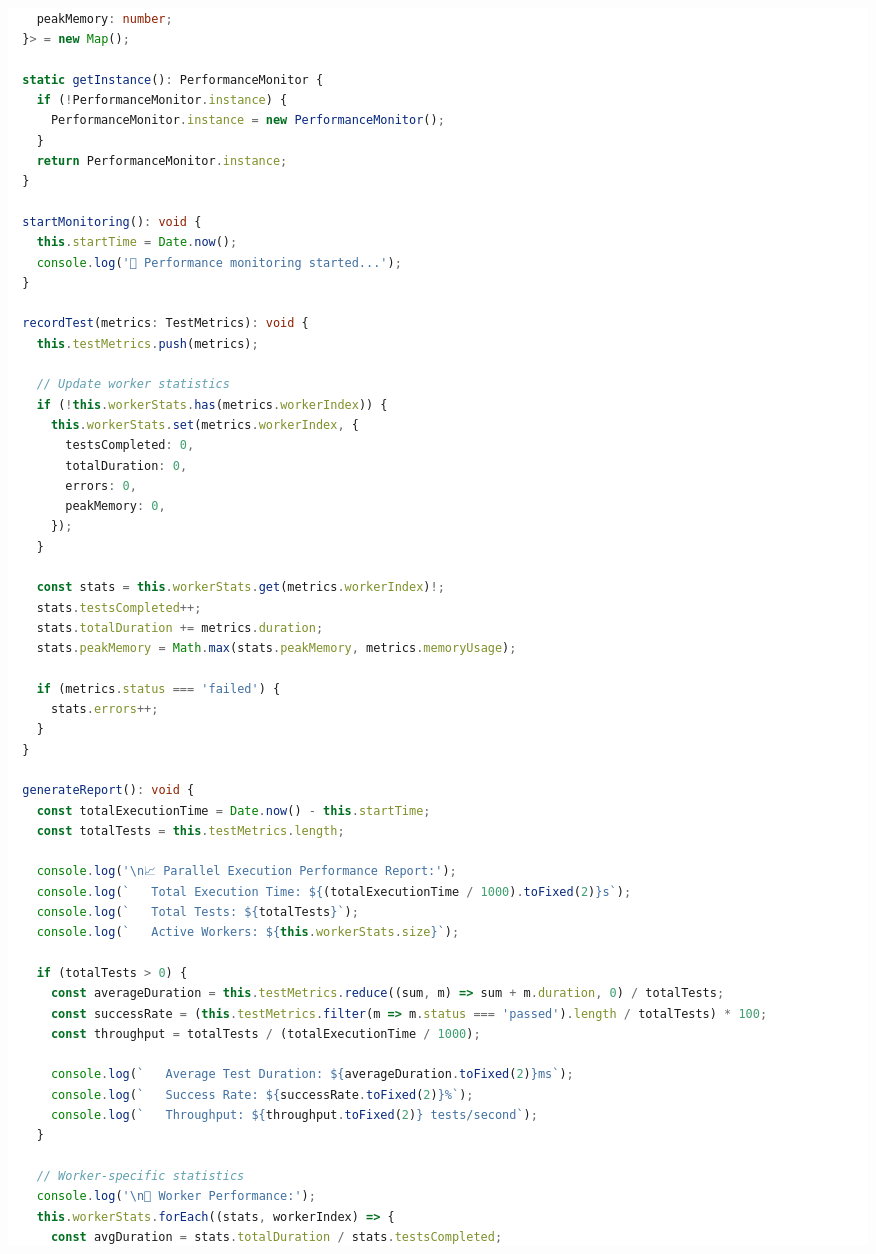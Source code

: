 ```typescript
    peakMemory: number;
  }> = new Map();

  static getInstance(): PerformanceMonitor {
    if (!PerformanceMonitor.instance) {
      PerformanceMonitor.instance = new PerformanceMonitor();
    }
    return PerformanceMonitor.instance;
  }

  startMonitoring(): void {
    this.startTime = Date.now();
    console.log('🚀 Performance monitoring started...');
  }

  recordTest(metrics: TestMetrics): void {
    this.testMetrics.push(metrics);
    
    // Update worker statistics
    if (!this.workerStats.has(metrics.workerIndex)) {
      this.workerStats.set(metrics.workerIndex, {
        testsCompleted: 0,
        totalDuration: 0,
        errors: 0,
        peakMemory: 0,
      });
    }

    const stats = this.workerStats.get(metrics.workerIndex)!;
    stats.testsCompleted++;
    stats.totalDuration += metrics.duration;
    stats.peakMemory = Math.max(stats.peakMemory, metrics.memoryUsage);
    
    if (metrics.status === 'failed') {
      stats.errors++;
    }
  }

  generateReport(): void {
    const totalExecutionTime = Date.now() - this.startTime;
    const totalTests = this.testMetrics.length;
    
    console.log('\n📈 Parallel Execution Performance Report:');
    console.log(`   Total Execution Time: ${(totalExecutionTime / 1000).toFixed(2)}s`);
    console.log(`   Total Tests: ${totalTests}`);
    console.log(`   Active Workers: ${this.workerStats.size}`);
    
    if (totalTests > 0) {
      const averageDuration = this.testMetrics.reduce((sum, m) => sum + m.duration, 0) / totalTests;
      const successRate = (this.testMetrics.filter(m => m.status === 'passed').length / totalTests) * 100;
      const throughput = totalTests / (totalExecutionTime / 1000);
      
      console.log(`   Average Test Duration: ${averageDuration.toFixed(2)}ms`);
      console.log(`   Success Rate: ${successRate.toFixed(2)}%`);
      console.log(`   Throughput: ${throughput.toFixed(2)} tests/second`);
    }

    // Worker-specific statistics
    console.log('\n👥 Worker Performance:');
    this.workerStats.forEach((stats, workerIndex) => {
      const avgDuration = stats.totalDuration / stats.testsCompleted;
```